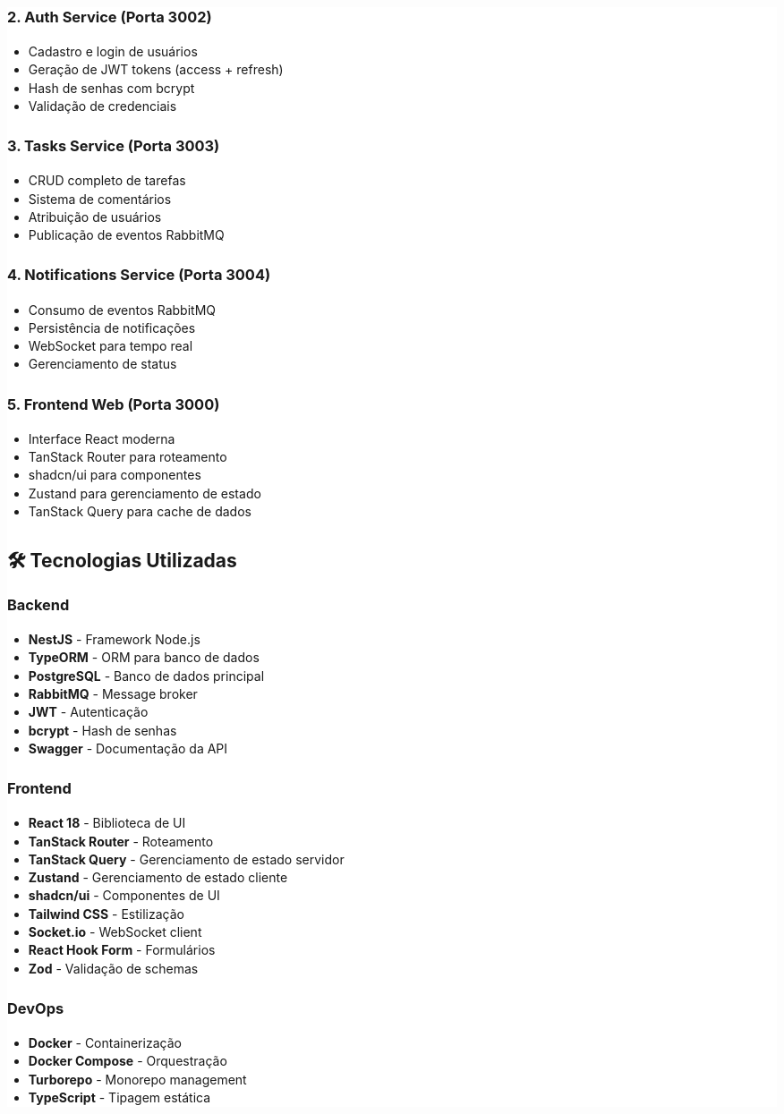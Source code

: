 ### 2. Auth Service (Porta 3002)
- Cadastro e login de usuários
- Geração de JWT tokens (access + refresh)
- Hash de senhas com bcrypt
- Validação de credenciais

### 3. Tasks Service (Porta 3003)
- CRUD completo de tarefas
- Sistema de comentários
- Atribuição de usuários
- Publicação de eventos RabbitMQ

### 4. Notifications Service (Porta 3004)
- Consumo de eventos RabbitMQ
- Persistência de notificações
- WebSocket para tempo real
- Gerenciamento de status

### 5. Frontend Web (Porta 3000)
- Interface React moderna
- TanStack Router para roteamento
- shadcn/ui para componentes
- Zustand para gerenciamento de estado
- TanStack Query para cache de dados

## 🛠️ Tecnologias Utilizadas

### Backend
- **NestJS** - Framework Node.js
- **TypeORM** - ORM para banco de dados
- **PostgreSQL** - Banco de dados principal
- **RabbitMQ** - Message broker
- **JWT** - Autenticação
- **bcrypt** - Hash de senhas
- **Swagger** - Documentação da API

### Frontend
- **React 18** - Biblioteca de UI
- **TanStack Router** - Roteamento
- **TanStack Query** - Gerenciamento de estado servidor
- **Zustand** - Gerenciamento de estado cliente
- **shadcn/ui** - Componentes de UI
- **Tailwind CSS** - Estilização
- **Socket.io** - WebSocket client
- **React Hook Form** - Formulários
- **Zod** - Validação de schemas

### DevOps
- **Docker** - Containerização
- **Docker Compose** - Orquestração
- **Turborepo** - Monorepo management
- **TypeScript** - Tipagem estática
